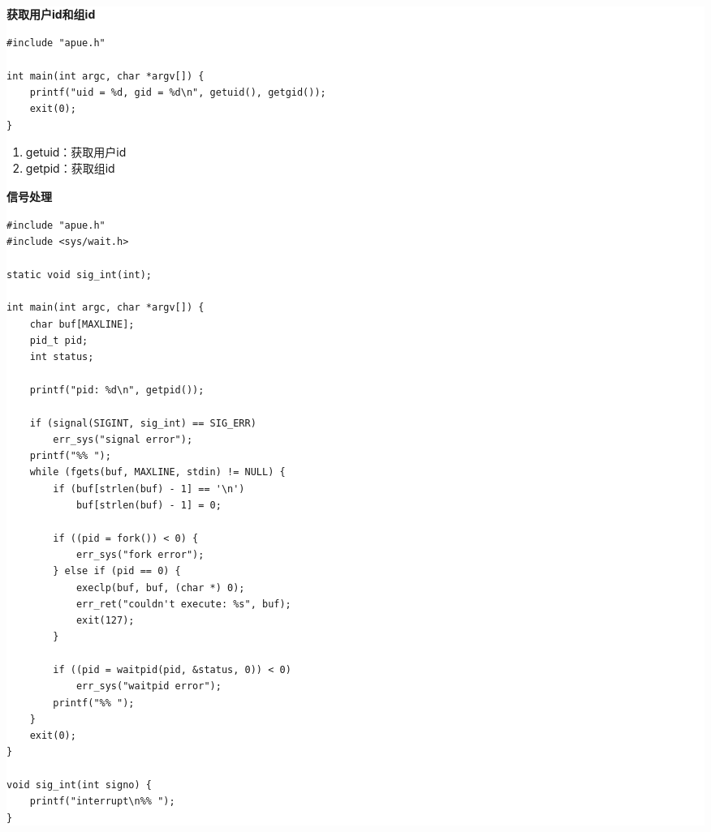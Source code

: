 **获取用户id和组id**

```
#include "apue.h"

int main(int argc, char *argv[]) {
    printf("uid = %d, gid = %d\n", getuid(), getgid());
    exit(0);
}
```

1. getuid：获取用户id
2. getpid：获取组id

**信号处理**

```
#include "apue.h"
#include <sys/wait.h>

static void sig_int(int);

int main(int argc, char *argv[]) {
    char buf[MAXLINE];
    pid_t pid;
    int status;

    printf("pid: %d\n", getpid());

    if (signal(SIGINT, sig_int) == SIG_ERR)
        err_sys("signal error");
    printf("%% ");
    while (fgets(buf, MAXLINE, stdin) != NULL) {
        if (buf[strlen(buf) - 1] == '\n')
            buf[strlen(buf) - 1] = 0;

        if ((pid = fork()) < 0) {
            err_sys("fork error");
        } else if (pid == 0) {
            execlp(buf, buf, (char *) 0);
            err_ret("couldn't execute: %s", buf);
            exit(127);
        }

        if ((pid = waitpid(pid, &status, 0)) < 0)
            err_sys("waitpid error");
        printf("%% ");
    }
    exit(0);
}

void sig_int(int signo) {
    printf("interrupt\n%% ");
}
```
